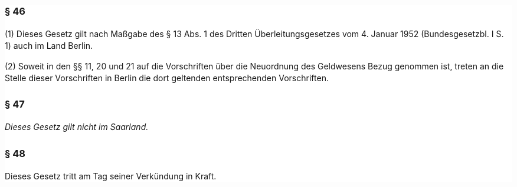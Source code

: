 <span id="BJNR007340957BJNE006900319.html"></span>

### § 46  

<div>

<div class="jnhtml">

<div>

<div class="jurAbsatz">

(1) Dieses Gesetz gilt nach Maßgabe des § 13 Abs. 1 des Dritten
Überleitungsgesetzes vom 4. Januar 1952 (Bundesgesetzbl. I S. 1) auch
im Land Berlin.

</div>

<div class="jurAbsatz">

(2) Soweit in den §§ 11, 20 und 21 auf die Vorschriften über die
Neuordnung des Geldwesens Bezug genommen ist, treten an die Stelle
dieser Vorschriften in Berlin die dort geltenden entsprechenden
Vorschriften.

</div>

</div>

</div>

</div>

<span id="BJNR007340957BJNE007000319.html"></span>

### § 47  

<div>

<div class="jnhtml">

<div>

<div class="jurAbsatz">

<span style="font-style:italic;">Dieses Gesetz gilt nicht im
Saarland.</span>

</div>

</div>

</div>

</div>

<span id="BJNR007340957BJNE007100319.html"></span>

### § 48  

<div>

<div class="jnhtml">

<div>

<div class="jurAbsatz">

Dieses Gesetz tritt am Tag seiner Verkündung in Kraft.

</div>

</div>

</div>

</div>
